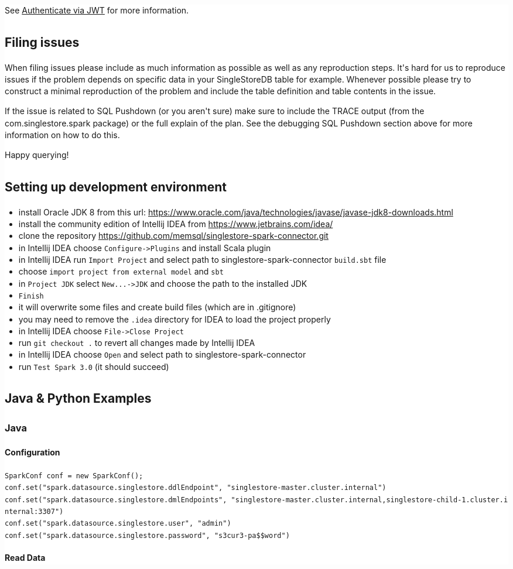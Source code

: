 See [Authenticate via JWT](https://docs.singlestore.com/managed-service/en/security/authentication/authenticate-via-jwt.html) for more information.

## Filing issues

When filing issues please include as much information as possible as well as any
reproduction steps. It's hard for us to reproduce issues if the problem depends
on specific data in your SingleStoreDB table for example. Whenever possible please try
to construct a minimal reproduction of the problem and include the table
definition and table contents in the issue.

If the issue is related to SQL Pushdown (or you aren't sure) make sure to
include the TRACE output (from the com.singlestore.spark package) or the full explain
of the plan. See the debugging SQL Pushdown section above for more information
on how to do this.

Happy querying!

## Setting up development environment

 * install Oracle JDK 8 from this url: https://www.oracle.com/java/technologies/javase/javase-jdk8-downloads.html
 * install the community edition of Intellij IDEA from https://www.jetbrains.com/idea/
 * clone the repository https://github.com/memsql/singlestore-spark-connector.git
 * in Intellij IDEA choose `Configure->Plugins` and install Scala plugin
 * in Intellij IDEA run `Import Project` and select path to singlestore-spark-connector `build.sbt` file
 * choose `import project from external model` and `sbt`
 * in `Project JDK` select `New...->JDK` and choose the path to the installed JDK
 * `Finish`
 * it will overwrite some files and create build files (which are in .gitignore)
 * you may need to remove the `.idea` directory for IDEA to load the project properly
 * in Intellij IDEA choose `File->Close Project`
 * run `git checkout .` to revert all changes made by Intellij IDEA
 * in Intellij IDEA choose `Open` and select path to singlestore-spark-connector
 * run `Test Spark 3.0` (it should succeed)

<h2 id="java-python-example">Java & Python Examples</h2>

### Java

#### Configuration

```
SparkConf conf = new SparkConf();
conf.set("spark.datasource.singlestore.ddlEndpoint", "singlestore-master.cluster.internal")
conf.set("spark.datasource.singlestore.dmlEndpoints", "singlestore-master.cluster.internal,singlestore-child-1.cluster.internal:3307")
conf.set("spark.datasource.singlestore.user", "admin")
conf.set("spark.datasource.singlestore.password", "s3cur3-pa$$word")
```

#### Read Data
